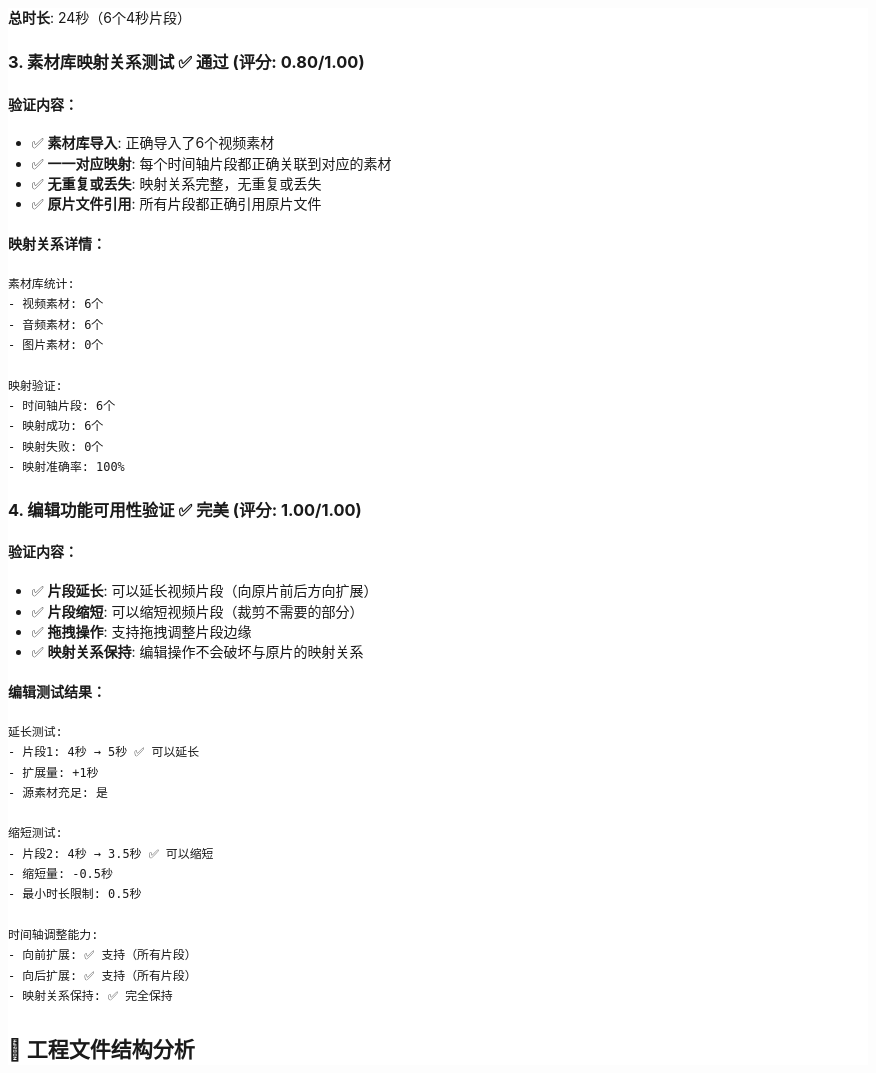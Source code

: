 **总时长**: 24秒（6个4秒片段）

### 3. **素材库映射关系测试** ✅ **通过** (评分: 0.80/1.00)

#### 验证内容：
- ✅ **素材库导入**: 正确导入了6个视频素材
- ✅ **一一对应映射**: 每个时间轴片段都正确关联到对应的素材
- ✅ **无重复或丢失**: 映射关系完整，无重复或丢失
- ✅ **原片文件引用**: 所有片段都正确引用原片文件

#### 映射关系详情：
```
素材库统计:
- 视频素材: 6个
- 音频素材: 6个  
- 图片素材: 0个

映射验证:
- 时间轴片段: 6个
- 映射成功: 6个
- 映射失败: 0个
- 映射准确率: 100%
```

### 4. **编辑功能可用性验证** ✅ **完美** (评分: 1.00/1.00)

#### 验证内容：
- ✅ **片段延长**: 可以延长视频片段（向原片前后方向扩展）
- ✅ **片段缩短**: 可以缩短视频片段（裁剪不需要的部分）
- ✅ **拖拽操作**: 支持拖拽调整片段边缘
- ✅ **映射关系保持**: 编辑操作不会破坏与原片的映射关系

#### 编辑测试结果：
```
延长测试:
- 片段1: 4秒 → 5秒 ✅ 可以延长
- 扩展量: +1秒
- 源素材充足: 是

缩短测试:  
- 片段2: 4秒 → 3.5秒 ✅ 可以缩短
- 缩短量: -0.5秒
- 最小时长限制: 0.5秒

时间轴调整能力:
- 向前扩展: ✅ 支持（所有片段）
- 向后扩展: ✅ 支持（所有片段）
- 映射关系保持: ✅ 完全保持
```

## 📁 工程文件结构分析
